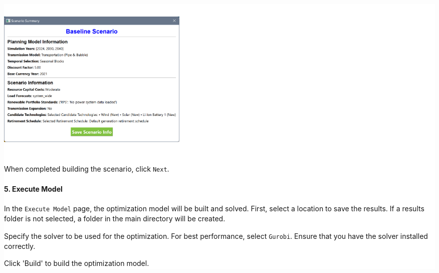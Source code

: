 <img src = "images/readme/save_scenario.png" width="350" height="300" alt="Scenario Builder" />

When completed building the scenario, click `Next`. 

#### 5. Execute Model
In the `Execute Model` page, the optimization model will be built and solved. First, select a location to save the results. If a results folder is not selected, a folder in the main directory will be created. 

Specify the solver to be used for the optimization. For best performance, select `Gurobi`. Ensure that you have the solver installed correctly.

Click 'Build' to build the optimization model.
